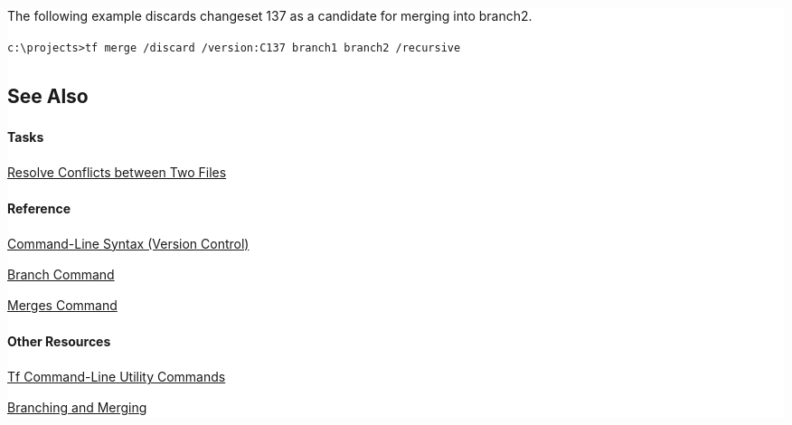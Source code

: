 The following example discards changeset 137 as a candidate for merging into branch2.

    c:\projects>tf merge /discard /version:C137 branch1 branch2 /recursive

## See Also

#### Tasks

[Resolve Conflicts between Two Files](https://msdn.microsoft.com/library/ms181433)

#### Reference

[Command-Line Syntax (Version Control)](https://msdn.microsoft.com/library/56f7w6be)

[Branch Command](branch-command.md)

[Merges Command](merges-command.md)

#### Other Resources

[Tf Command-Line Utility Commands](https://msdn.microsoft.com/library/z51z7zy0)

[Branching and Merging](use-branches-isolate-risk-team-foundation-version-control.md)
